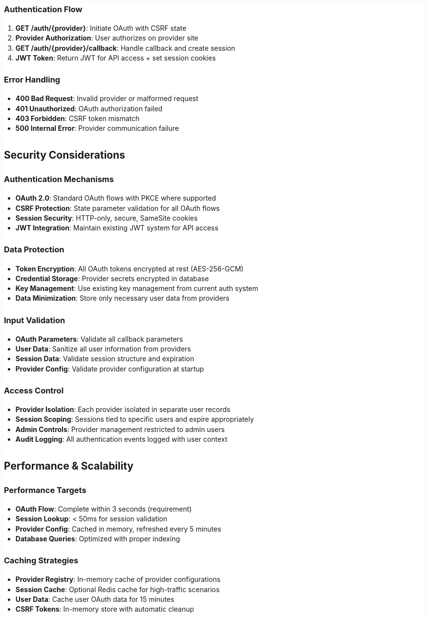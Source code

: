 ### Authentication Flow
1. **GET /auth/{provider}**: Initiate OAuth with CSRF state
2. **Provider Authorization**: User authorizes on provider site
3. **GET /auth/{provider}/callback**: Handle callback and create session
4. **JWT Token**: Return JWT for API access + set session cookies

### Error Handling
- **400 Bad Request**: Invalid provider or malformed request
- **401 Unauthorized**: OAuth authorization failed
- **403 Forbidden**: CSRF token mismatch
- **500 Internal Error**: Provider communication failure

## Security Considerations

### Authentication Mechanisms
- **OAuth 2.0**: Standard OAuth flows with PKCE where supported
- **CSRF Protection**: State parameter validation for all OAuth flows
- **Session Security**: HTTP-only, secure, SameSite cookies
- **JWT Integration**: Maintain existing JWT system for API access

### Data Protection
- **Token Encryption**: All OAuth tokens encrypted at rest (AES-256-GCM)
- **Credential Storage**: Provider secrets encrypted in database
- **Key Management**: Use existing key management from current auth system
- **Data Minimization**: Store only necessary user data from providers

### Input Validation
- **OAuth Parameters**: Validate all callback parameters
- **User Data**: Sanitize all user information from providers
- **Session Data**: Validate session structure and expiration
- **Provider Config**: Validate provider configuration at startup

### Access Control
- **Provider Isolation**: Each provider isolated in separate user records
- **Session Scoping**: Sessions tied to specific users and expire appropriately
- **Admin Controls**: Provider management restricted to admin users
- **Audit Logging**: All authentication events logged with user context

## Performance & Scalability

### Performance Targets
- **OAuth Flow**: Complete within 3 seconds (requirement)
- **Session Lookup**: < 50ms for session validation
- **Provider Config**: Cached in memory, refreshed every 5 minutes
- **Database Queries**: Optimized with proper indexing

### Caching Strategies
- **Provider Registry**: In-memory cache of provider configurations
- **Session Cache**: Optional Redis cache for high-traffic scenarios
- **User Data**: Cache user OAuth data for 15 minutes
- **CSRF Tokens**: In-memory store with automatic cleanup
